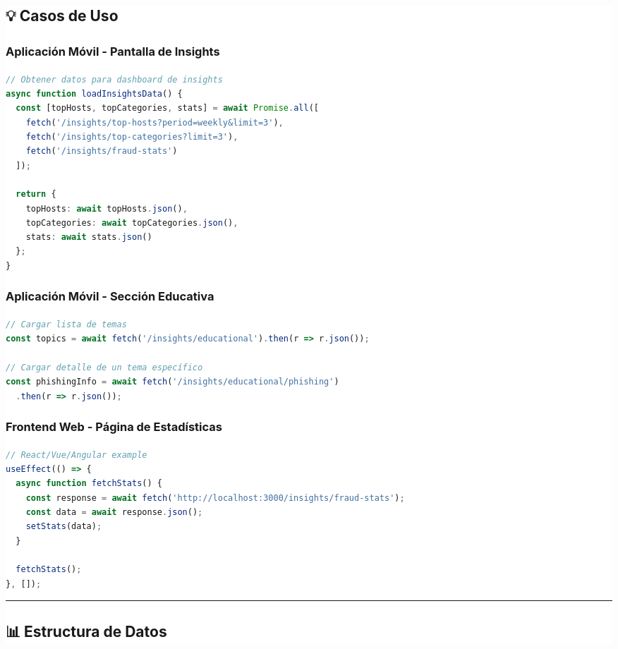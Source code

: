 
## 💡 Casos de Uso

### Aplicación Móvil - Pantalla de Insights

```typescript
// Obtener datos para dashboard de insights
async function loadInsightsData() {
  const [topHosts, topCategories, stats] = await Promise.all([
    fetch('/insights/top-hosts?period=weekly&limit=3'),
    fetch('/insights/top-categories?limit=3'),
    fetch('/insights/fraud-stats')
  ]);

  return {
    topHosts: await topHosts.json(),
    topCategories: await topCategories.json(),
    stats: await stats.json()
  };
}
```

### Aplicación Móvil - Sección Educativa

```typescript
// Cargar lista de temas
const topics = await fetch('/insights/educational').then(r => r.json());

// Cargar detalle de un tema específico
const phishingInfo = await fetch('/insights/educational/phishing')
  .then(r => r.json());
```

### Frontend Web - Página de Estadísticas

```javascript
// React/Vue/Angular example
useEffect(() => {
  async function fetchStats() {
    const response = await fetch('http://localhost:3000/insights/fraud-stats');
    const data = await response.json();
    setStats(data);
  }

  fetchStats();
}, []);
```

---

## 📊 Estructura de Datos
